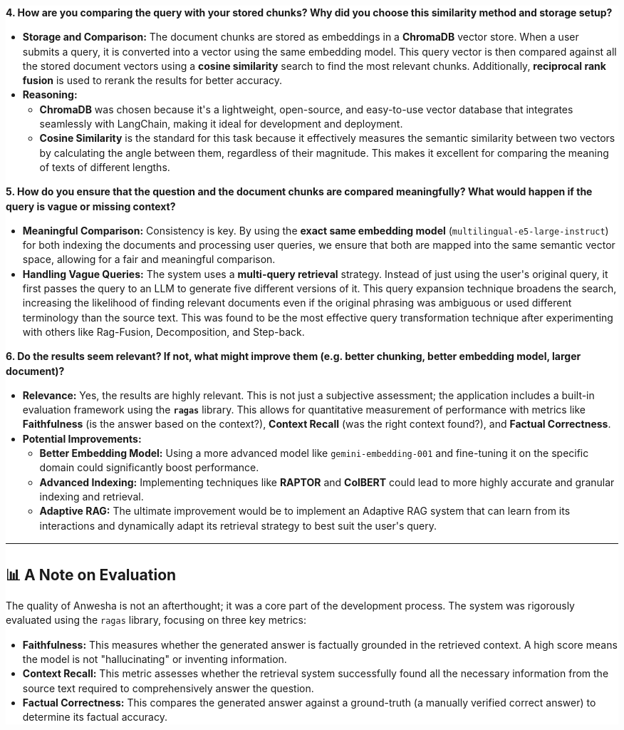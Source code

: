 **4. How are you comparing the query with your stored chunks? Why did you choose this similarity method and storage setup?**

  * **Storage and Comparison:** The document chunks are stored as embeddings in a **ChromaDB** vector store. When a user submits a query, it is converted into a vector using the same embedding model. This query vector is then compared against all the stored document vectors using a **cosine similarity** search to find the most relevant chunks. Additionally, **reciprocal rank fusion** is used to rerank the results for better accuracy.
  * **Reasoning:**
      * **ChromaDB** was chosen because it's a lightweight, open-source, and easy-to-use vector database that integrates seamlessly with LangChain, making it ideal for development and deployment.
      * **Cosine Similarity** is the standard for this task because it effectively measures the semantic similarity between two vectors by calculating the angle between them, regardless of their magnitude. This makes it excellent for comparing the meaning of texts of different lengths.

**5. How do you ensure that the question and the document chunks are compared meaningfully? What would happen if the query is vague or missing context?**

  * **Meaningful Comparison:** Consistency is key. By using the **exact same embedding model** (`multilingual-e5-large-instruct`) for both indexing the documents and processing user queries, we ensure that both are mapped into the same semantic vector space, allowing for a fair and meaningful comparison.
  * **Handling Vague Queries:** The system uses a **multi-query retrieval** strategy. Instead of just using the user's original query, it first passes the query to an LLM to generate five different versions of it. This query expansion technique broadens the search, increasing the likelihood of finding relevant documents even if the original phrasing was ambiguous or used different terminology than the source text. This was found to be the most effective query transformation technique after experimenting with others like Rag-Fusion, Decomposition, and Step-back.

**6. Do the results seem relevant? If not, what might improve them (e.g. better chunking, better embedding model, larger document)?**

  * **Relevance:** Yes, the results are highly relevant. This is not just a subjective assessment; the application includes a built-in evaluation framework using the **`ragas`** library. This allows for quantitative measurement of performance with metrics like **Faithfulness** (is the answer based on the context?), **Context Recall** (was the right context found?), and **Factual Correctness**.
  * **Potential Improvements:**
      * **Better Embedding Model:** Using a more advanced model like `gemini-embedding-001` and fine-tuning it on the specific domain could significantly boost performance.
      * **Advanced Indexing:** Implementing techniques like **RAPTOR** and **ColBERT** could lead to more highly accurate and granular indexing and retrieval.
      * **Adaptive RAG:** The ultimate improvement would be to implement an Adaptive RAG system that can learn from its interactions and dynamically adapt its retrieval strategy to best suit the user's query.

-----

## 📊 A Note on Evaluation

The quality of Anwesha is not an afterthought; it was a core part of the development process. The system was rigorously evaluated using the `ragas` library, focusing on three key metrics:

  * **Faithfulness:** This measures whether the generated answer is factually grounded in the retrieved context. A high score means the model is not "hallucinating" or inventing information.
  * **Context Recall:** This metric assesses whether the retrieval system successfully found all the necessary information from the source text required to comprehensively answer the question.
  * **Factual Correctness:** This compares the generated answer against a ground-truth (a manually verified correct answer) to determine its factual accuracy.
